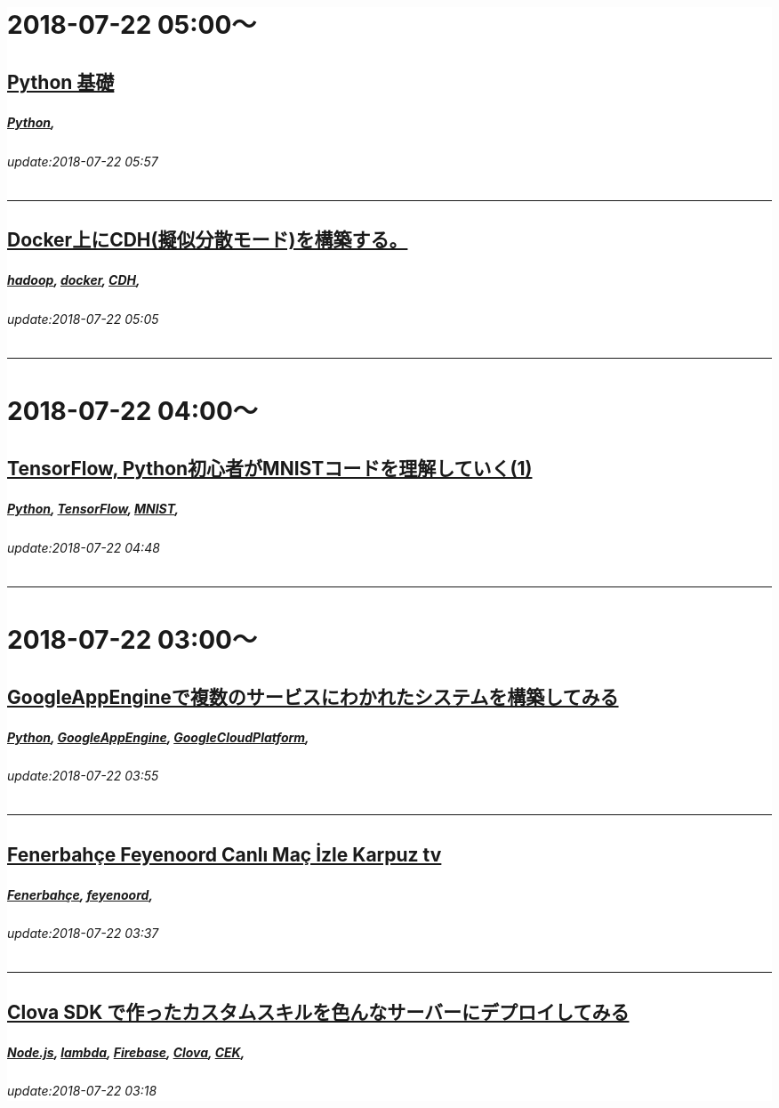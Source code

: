 


# 2018-07-22 05:00～
## [Python 基礎](https://qiita.com/kevin7125639/items/19430ff8187d151ab3a5)
##### [Python](https://qiita.com/tags/Python), 
###### update:2018-07-22 05:57
---
## [Docker上にCDH(擬似分散モード)を構築する。](https://qiita.com/ysdtmy/items/79c9013025e29e79dc47)
##### [hadoop](https://qiita.com/tags/hadoop), [docker](https://qiita.com/tags/docker), [CDH](https://qiita.com/tags/CDH), 
###### update:2018-07-22 05:05
---




# 2018-07-22 04:00～
## [TensorFlow, Python初心者がMNISTコードを理解していく(1)](https://qiita.com/kyasu/items/f5b5c8b2045d5cd87a2d)
##### [Python](https://qiita.com/tags/Python), [TensorFlow](https://qiita.com/tags/TensorFlow), [MNIST](https://qiita.com/tags/MNIST), 
###### update:2018-07-22 04:48
---




# 2018-07-22 03:00～
## [GoogleAppEngineで複数のサービスにわかれたシステムを構築してみる](https://qiita.com/fumihiko-hidaka/items/7c20d91fe553482b0656)
##### [Python](https://qiita.com/tags/Python), [GoogleAppEngine](https://qiita.com/tags/GoogleAppEngine), [GoogleCloudPlatform](https://qiita.com/tags/GoogleCloudPlatform), 
###### update:2018-07-22 03:55
---
## [Fenerbahçe Feyenoord Canlı Maç İzle Karpuz tv](https://qiita.com/karpuztv/items/3cabc57d4989667cac60)
##### [Fenerbahçe](https://qiita.com/tags/Fenerbahçe), [feyenoord](https://qiita.com/tags/feyenoord), 
###### update:2018-07-22 03:37
---
## [Clova SDK で作ったカスタムスキルを色んなサーバーにデプロイしてみる](https://qiita.com/chibi929/items/df450c91927d4d57ea56)
##### [Node.js](https://qiita.com/tags/Node.js), [lambda](https://qiita.com/tags/lambda), [Firebase](https://qiita.com/tags/Firebase), [Clova](https://qiita.com/tags/Clova), [CEK](https://qiita.com/tags/CEK), 
###### update:2018-07-22 03:18